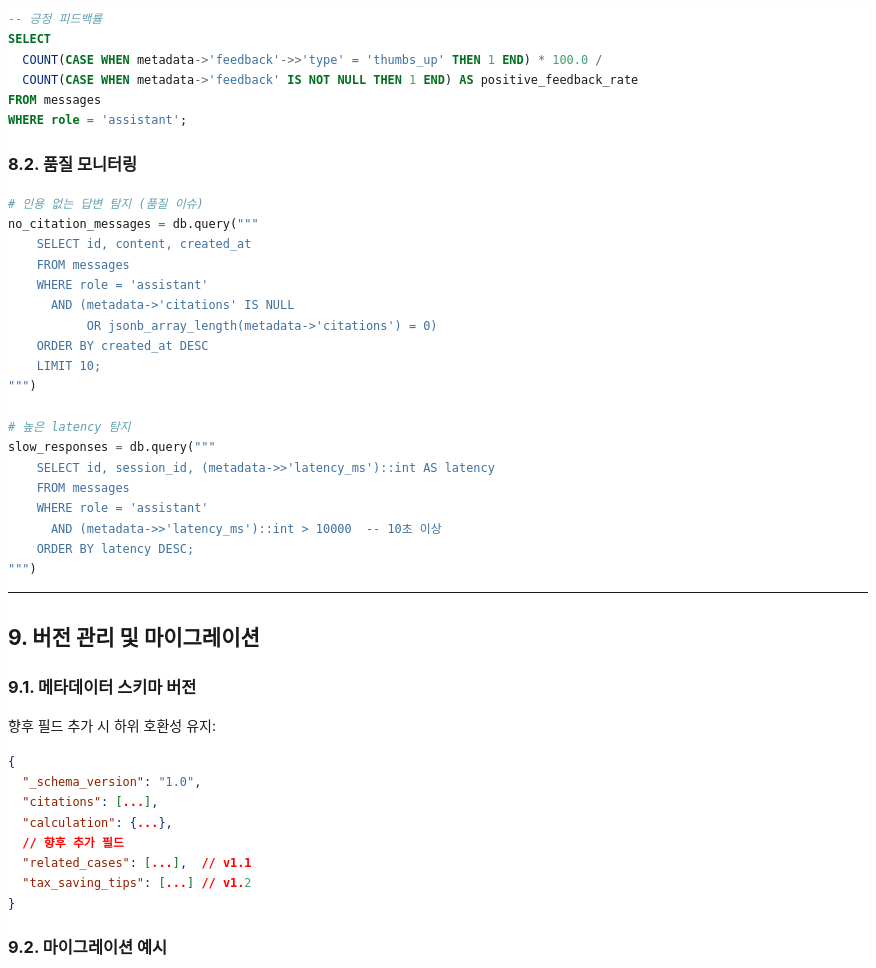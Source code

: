 ```sql
-- 긍정 피드백률
SELECT
  COUNT(CASE WHEN metadata->'feedback'->>'type' = 'thumbs_up' THEN 1 END) * 100.0 /
  COUNT(CASE WHEN metadata->'feedback' IS NOT NULL THEN 1 END) AS positive_feedback_rate
FROM messages
WHERE role = 'assistant';
```

### 8.2. 품질 모니터링

```python
# 인용 없는 답변 탐지 (품질 이슈)
no_citation_messages = db.query("""
    SELECT id, content, created_at
    FROM messages
    WHERE role = 'assistant'
      AND (metadata->'citations' IS NULL
           OR jsonb_array_length(metadata->'citations') = 0)
    ORDER BY created_at DESC
    LIMIT 10;
""")

# 높은 latency 탐지
slow_responses = db.query("""
    SELECT id, session_id, (metadata->>'latency_ms')::int AS latency
    FROM messages
    WHERE role = 'assistant'
      AND (metadata->>'latency_ms')::int > 10000  -- 10초 이상
    ORDER BY latency DESC;
""")
```

---

## 9. 버전 관리 및 마이그레이션

### 9.1. 메타데이터 스키마 버전

향후 필드 추가 시 하위 호환성 유지:

```json
{
  "_schema_version": "1.0",
  "citations": [...],
  "calculation": {...},
  // 향후 추가 필드
  "related_cases": [...],  // v1.1
  "tax_saving_tips": [...] // v1.2
}
```

### 9.2. 마이그레이션 예시
